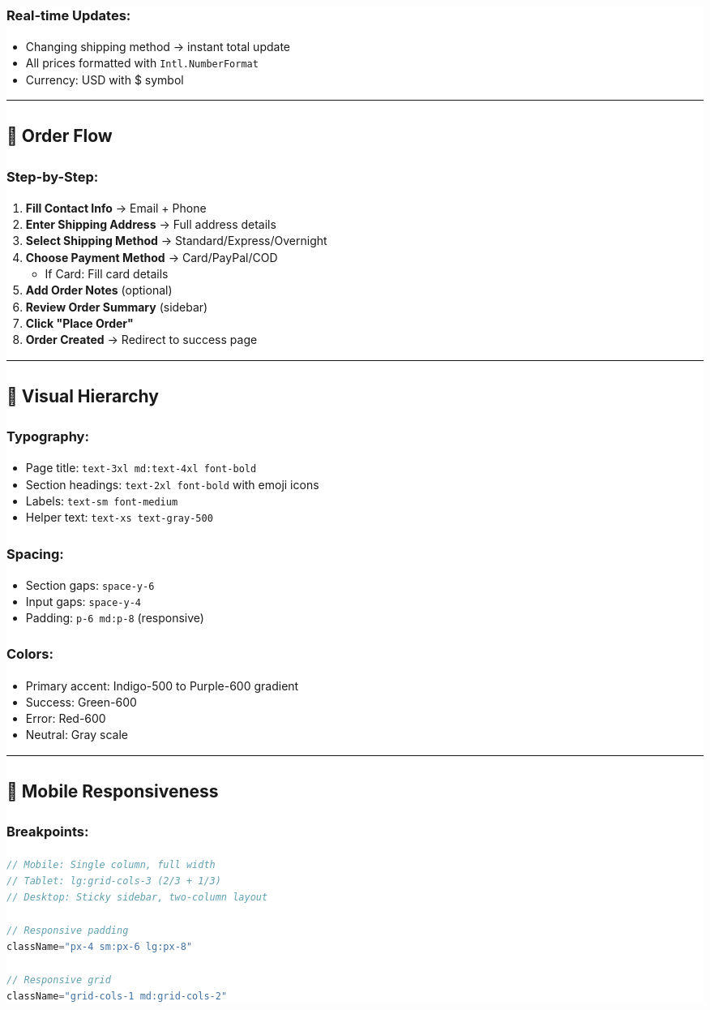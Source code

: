 ### **Real-time Updates:**
- Changing shipping method → instant total update
- All prices formatted with `Intl.NumberFormat`
- Currency: USD with $ symbol

---

## 🔄 Order Flow

### **Step-by-Step:**
1. **Fill Contact Info** → Email + Phone
2. **Enter Shipping Address** → Full address details
3. **Select Shipping Method** → Standard/Express/Overnight
4. **Choose Payment Method** → Card/PayPal/COD
   - If Card: Fill card details
5. **Add Order Notes** (optional)
6. **Review Order Summary** (sidebar)
7. **Click "Place Order"**
8. **Order Created** → Redirect to success page

---

## 🎨 Visual Hierarchy

### **Typography:**
- Page title: `text-3xl md:text-4xl font-bold`
- Section headings: `text-2xl font-bold` with emoji icons
- Labels: `text-sm font-medium`
- Helper text: `text-xs text-gray-500`

### **Spacing:**
- Section gaps: `space-y-6`
- Input gaps: `space-y-4`
- Padding: `p-6 md:p-8` (responsive)

### **Colors:**
- Primary accent: Indigo-500 to Purple-600 gradient
- Success: Green-600
- Error: Red-600
- Neutral: Gray scale

---

## 📱 Mobile Responsiveness

### **Breakpoints:**
```jsx
// Mobile: Single column, full width
// Tablet: lg:grid-cols-3 (2/3 + 1/3)
// Desktop: Sticky sidebar, two-column layout

// Responsive padding
className="px-4 sm:px-6 lg:px-8"

// Responsive grid
className="grid-cols-1 md:grid-cols-2"
```
